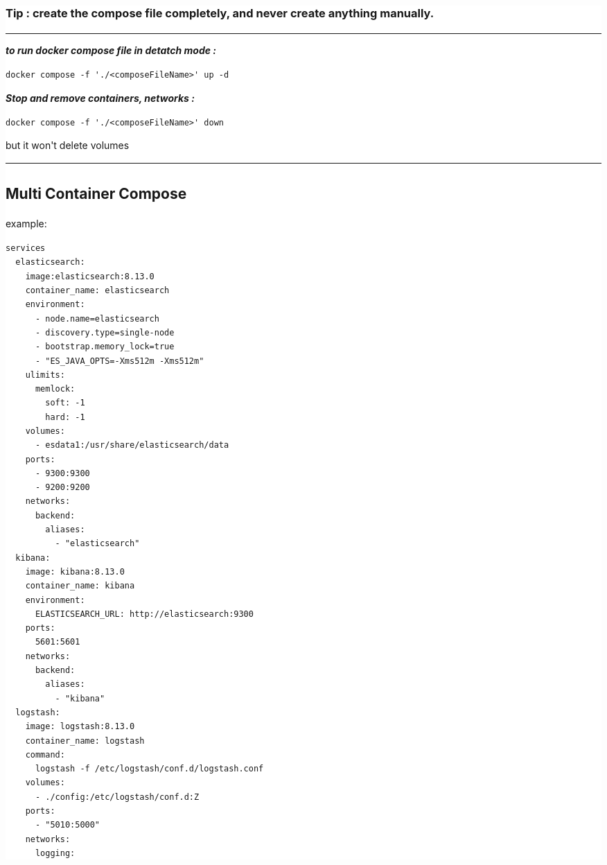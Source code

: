 ### Tip : create the compose file completely, and never create anything manually.

_______________________________

***to run docker compose file in detatch mode :*** 
```
docker compose -f './<composeFileName>' up -d
```

***Stop and remove containers, networks :***
```
docker compose -f './<composeFileName>' down
```
but it won't delete volumes

_______________________________
## Multi Container Compose

example:
```
services
  elasticsearch:
    image:elasticsearch:8.13.0
    container_name: elasticsearch
    environment:
      - node.name=elasticsearch
      - discovery.type=single-node
      - bootstrap.memory_lock=true
      - "ES_JAVA_OPTS=-Xms512m -Xms512m"
    ulimits:
      memlock:
        soft: -1
        hard: -1
    volumes:
      - esdata1:/usr/share/elasticsearch/data
    ports:
      - 9300:9300
      - 9200:9200
    networks:
      backend:
        aliases:
          - "elasticsearch"
  kibana:
    image: kibana:8.13.0
    container_name: kibana
    environment:
      ELASTICSEARCH_URL: http://elasticsearch:9300
    ports:
      5601:5601
    networks:
      backend:
        aliases:
          - "kibana"
  logstash:
    image: logstash:8.13.0
    container_name: logstash
    command:
      logstash -f /etc/logstash/conf.d/logstash.conf
    volumes:
      - ./config:/etc/logstash/conf.d:Z
    ports:
      - "5010:5000"
    networks:
      logging:
```